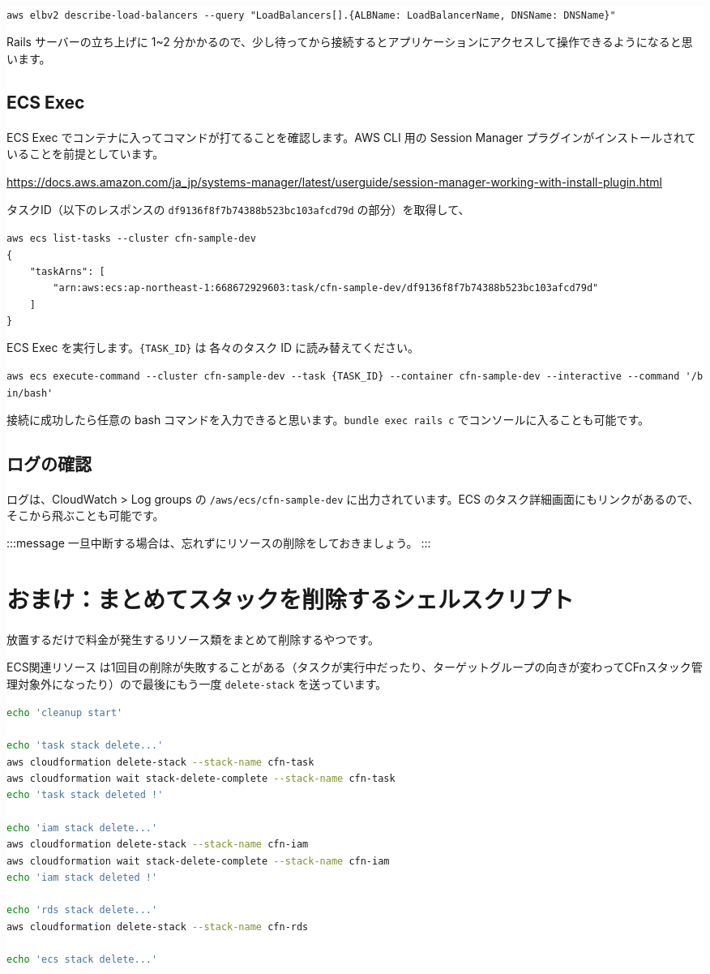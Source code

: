 ~~~
aws elbv2 describe-load-balancers --query "LoadBalancers[].{ALBName: LoadBalancerName, DNSName: DNSName}"
~~~

Rails サーバーの立ち上げに 1~2 分かかるので、少し待ってから接続するとアプリケーションにアクセスして操作できるようになると思います。

## ECS Exec

ECS Exec でコンテナに入ってコマンドが打てることを確認します。AWS CLI 用の Session Manager プラグインがインストールされていることを前提としています。

https://docs.aws.amazon.com/ja_jp/systems-manager/latest/userguide/session-manager-working-with-install-plugin.html



タスクID（以下のレスポンスの `df9136f8f7b74388b523bc103afcd79d` の部分）を取得して、
~~~
aws ecs list-tasks --cluster cfn-sample-dev
{
    "taskArns": [
        "arn:aws:ecs:ap-northeast-1:668672929603:task/cfn-sample-dev/df9136f8f7b74388b523bc103afcd79d"
    ]
}
~~~

ECS Exec を実行します。`{TASK_ID}` は 各々のタスク ID に読み替えてください。
~~~
aws ecs execute-command --cluster cfn-sample-dev --task {TASK_ID} --container cfn-sample-dev --interactive --command '/bin/bash'
~~~

接続に成功したら任意の bash コマンドを入力できると思います。`bundle exec rails c` でコンソールに入ることも可能です。

## ログの確認

ログは、CloudWatch > Log groups の `/aws/ecs/cfn-sample-dev` に出力されています。ECS のタスク詳細画面にもリンクがあるので、そこから飛ぶことも可能です。

:::message 
一旦中断する場合は、忘れずにリソースの削除をしておきましょう。
:::

# おまけ：まとめてスタックを削除するシェルスクリプト

放置するだけで料金が発生するリソース類をまとめて削除するやつです。

ECS関連リソース は1回目の削除が失敗することがある（タスクが実行中だったり、ターゲットグループの向きが変わってCFnスタック管理対象外になったり）ので最後にもう一度 `delete-stack` を送っています。

~~~sh:deploy/templates/cleanup.sh
echo 'cleanup start'

echo 'task stack delete...'
aws cloudformation delete-stack --stack-name cfn-task
aws cloudformation wait stack-delete-complete --stack-name cfn-task
echo 'task stack deleted !'

echo 'iam stack delete...'
aws cloudformation delete-stack --stack-name cfn-iam
aws cloudformation wait stack-delete-complete --stack-name cfn-iam
echo 'iam stack deleted !'

echo 'rds stack delete...'
aws cloudformation delete-stack --stack-name cfn-rds

echo 'ecs stack delete...'
~~~